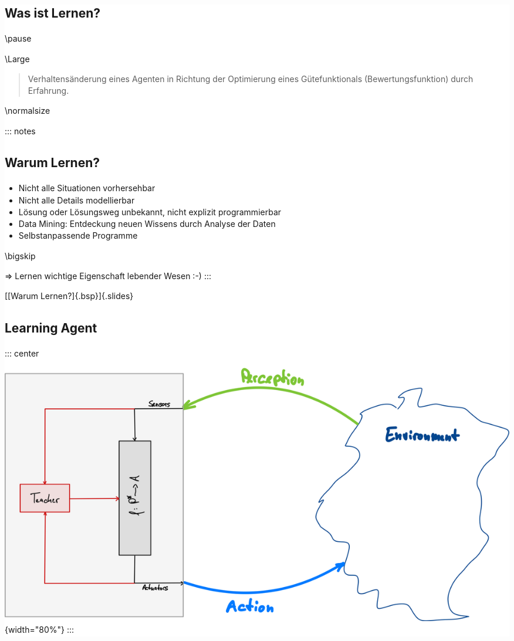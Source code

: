 

## Was ist Lernen?

\pause

\Large

> Verhaltensänderung eines Agenten in Richtung der Optimierung eines
> Gütefunktionals (Bewertungsfunktion) durch Erfahrung.

\normalsize


::: notes
## Warum Lernen?

*   Nicht alle Situationen vorhersehbar
*   Nicht alle Details modellierbar
*   Lösung oder Lösungsweg unbekannt, nicht explizit programmierbar
*   Data Mining: Entdeckung neuen Wissens durch Analyse der Daten
*   Selbstanpassende Programme

\bigskip

=> Lernen wichtige Eigenschaft lebender Wesen :-)
:::

[[Warum Lernen?]{.bsp}]{.slides}


## Learning Agent

::: center
![](images/learning.png){width="80%"}
:::
